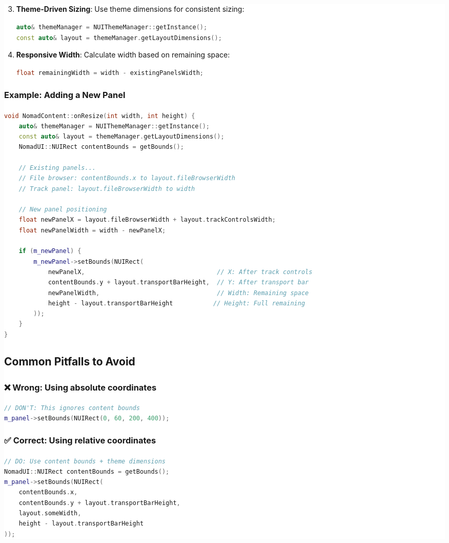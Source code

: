 3. **Theme-Driven Sizing**: Use theme dimensions for consistent sizing:
   ```cpp
   auto& themeManager = NUIThemeManager::getInstance();
   const auto& layout = themeManager.getLayoutDimensions();
   ```

4. **Responsive Width**: Calculate width based on remaining space:
   ```cpp
   float remainingWidth = width - existingPanelsWidth;
   ```

### Example: Adding a New Panel

```cpp
void NomadContent::onResize(int width, int height) {
    auto& themeManager = NUIThemeManager::getInstance();
    const auto& layout = themeManager.getLayoutDimensions();
    NomadUI::NUIRect contentBounds = getBounds();

    // Existing panels...
    // File browser: contentBounds.x to layout.fileBrowserWidth
    // Track panel: layout.fileBrowserWidth to width

    // New panel positioning
    float newPanelX = layout.fileBrowserWidth + layout.trackControlsWidth;
    float newPanelWidth = width - newPanelX;

    if (m_newPanel) {
        m_newPanel->setBounds(NUIRect(
            newPanelX,                                    // X: After track controls
            contentBounds.y + layout.transportBarHeight,  // Y: After transport bar
            newPanelWidth,                                // Width: Remaining space
            height - layout.transportBarHeight           // Height: Full remaining
        ));
    }
}
```

## Common Pitfalls to Avoid

### ❌ **Wrong: Using absolute coordinates**
```cpp
// DON'T: This ignores content bounds
m_panel->setBounds(NUIRect(0, 60, 200, 400));
```

### ✅ **Correct: Using relative coordinates**
```cpp
// DO: Use content bounds + theme dimensions
NomadUI::NUIRect contentBounds = getBounds();
m_panel->setBounds(NUIRect(
    contentBounds.x,
    contentBounds.y + layout.transportBarHeight,
    layout.someWidth,
    height - layout.transportBarHeight
));
```
